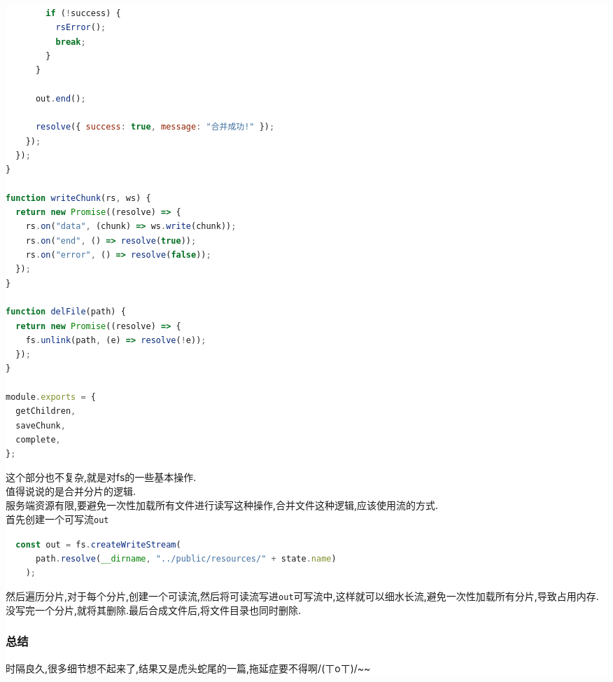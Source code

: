 ```javascript
        if (!success) {
          rsError();
          break;
        }
      }

      out.end();

      resolve({ success: true, message: "合并成功!" });
    });
  });
}

function writeChunk(rs, ws) {
  return new Promise((resolve) => {
    rs.on("data", (chunk) => ws.write(chunk));
    rs.on("end", () => resolve(true));
    rs.on("error", () => resolve(false));
  });
}

function delFile(path) {
  return new Promise((resolve) => {
    fs.unlink(path, (e) => resolve(!e));
  });
}

module.exports = {
  getChildren,
  saveChunk,
  complete,
};
```
这个部分也不复杂,就是对fs的一些基本操作.  
值得说说的是合并分片的逻辑.  
服务端资源有限,要避免一次性加载所有文件进行读写这种操作,合并文件这种逻辑,应该使用流的方式.  
首先创建一个可写流`out`  
```javascript
  const out = fs.createWriteStream(
      path.resolve(__dirname, "../public/resources/" + state.name)
    );
```
然后遍历分片,对于每个分片,创建一个可读流,然后将可读流写进`out`可写流中,这样就可以细水长流,避免一次性加载所有分片,导致占用内存.  
没写完一个分片,就将其删除.最后合成文件后,将文件目录也同时删除.  

### 总结
时隔良久,很多细节想不起来了,结果又是虎头蛇尾的一篇,拖延症要不得啊/(ㄒoㄒ)/~~  

